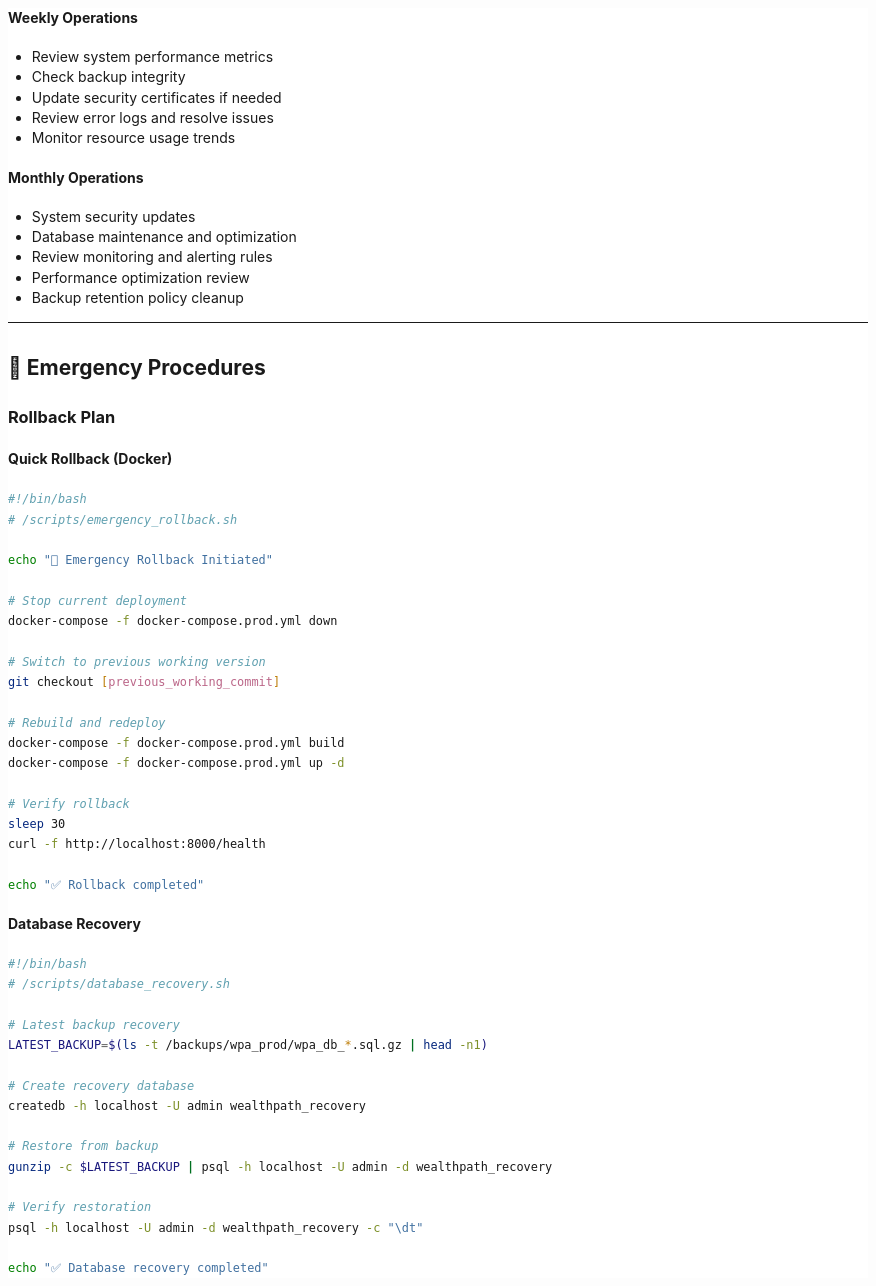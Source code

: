 #### **Weekly Operations**
- Review system performance metrics
- Check backup integrity
- Update security certificates if needed
- Review error logs and resolve issues
- Monitor resource usage trends

#### **Monthly Operations**  
- System security updates
- Database maintenance and optimization
- Review monitoring and alerting rules
- Performance optimization review
- Backup retention policy cleanup

---

## 🚨 Emergency Procedures

### **Rollback Plan**

#### **Quick Rollback (Docker)**
```bash
#!/bin/bash
# /scripts/emergency_rollback.sh

echo "🚨 Emergency Rollback Initiated"

# Stop current deployment
docker-compose -f docker-compose.prod.yml down

# Switch to previous working version
git checkout [previous_working_commit]

# Rebuild and redeploy
docker-compose -f docker-compose.prod.yml build
docker-compose -f docker-compose.prod.yml up -d

# Verify rollback
sleep 30
curl -f http://localhost:8000/health

echo "✅ Rollback completed"
```

#### **Database Recovery**
```bash
#!/bin/bash
# /scripts/database_recovery.sh

# Latest backup recovery
LATEST_BACKUP=$(ls -t /backups/wpa_prod/wpa_db_*.sql.gz | head -n1)

# Create recovery database
createdb -h localhost -U admin wealthpath_recovery

# Restore from backup
gunzip -c $LATEST_BACKUP | psql -h localhost -U admin -d wealthpath_recovery

# Verify restoration
psql -h localhost -U admin -d wealthpath_recovery -c "\dt"

echo "✅ Database recovery completed"
```
